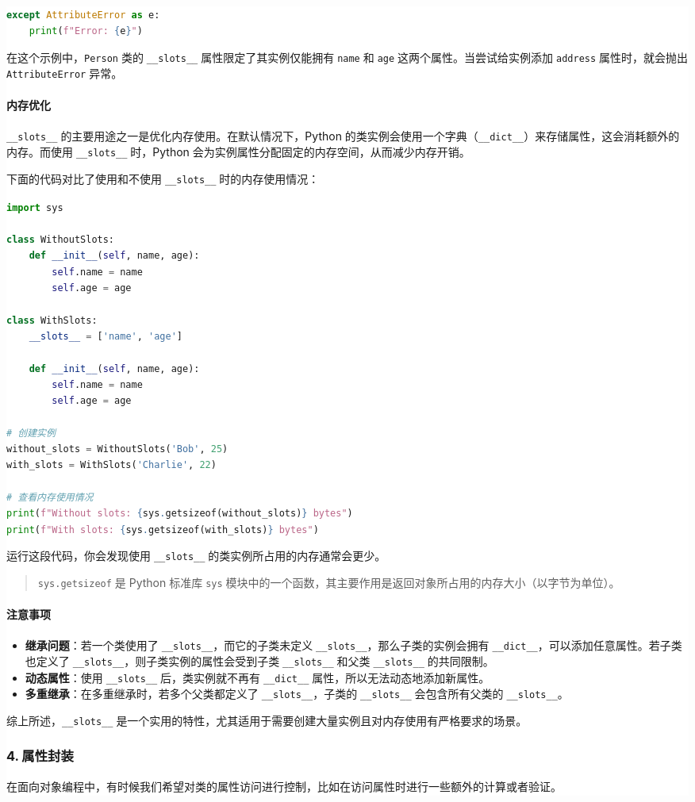 ```python
except AttributeError as e:
    print(f"Error: {e}")
```

在这个示例中，`Person` 类的 `__slots__` 属性限定了其实例仅能拥有 `name` 和 `age` 这两个属性。当尝试给实例添加 `address` 属性时，就会抛出 `AttributeError` 异常。

#### 内存优化

`__slots__` 的主要用途之一是优化内存使用。在默认情况下，Python 的类实例会使用一个字典（`__dict__`）来存储属性，这会消耗额外的内存。而使用 `__slots__` 时，Python 会为实例属性分配固定的内存空间，从而减少内存开销。

下面的代码对比了使用和不使用 `__slots__` 时的内存使用情况：

```python
import sys

class WithoutSlots:
    def __init__(self, name, age):
        self.name = name
        self.age = age

class WithSlots:
    __slots__ = ['name', 'age']

    def __init__(self, name, age):
        self.name = name
        self.age = age

# 创建实例
without_slots = WithoutSlots('Bob', 25)
with_slots = WithSlots('Charlie', 22)

# 查看内存使用情况
print(f"Without slots: {sys.getsizeof(without_slots)} bytes")
print(f"With slots: {sys.getsizeof(with_slots)} bytes")
```

运行这段代码，你会发现使用 `__slots__` 的类实例所占用的内存通常会更少。

> `sys.getsizeof` 是 Python 标准库 `sys` 模块中的一个函数，其主要作用是返回对象所占用的内存大小（以字节为单位）。

#### 注意事项

- **继承问题**：若一个类使用了 `__slots__`，而它的子类未定义 `__slots__`，那么子类的实例会拥有 `__dict__`，可以添加任意属性。若子类也定义了 `__slots__`，则子类实例的属性会受到子类 `__slots__` 和父类 `__slots__` 的共同限制。
- **动态属性**：使用 `__slots__` 后，类实例就不再有 `__dict__` 属性，所以无法动态地添加新属性。
- **多重继承**：在多重继承时，若多个父类都定义了 `__slots__`，子类的 `__slots__` 会包含所有父类的 `__slots__`。

综上所述，`__slots__` 是一个实用的特性，尤其适用于需要创建大量实例且对内存使用有严格要求的场景。

### 4. 属性封装

在面向对象编程中，有时候我们希望对类的属性访问进行控制，比如在访问属性时进行一些额外的计算或者验证。
